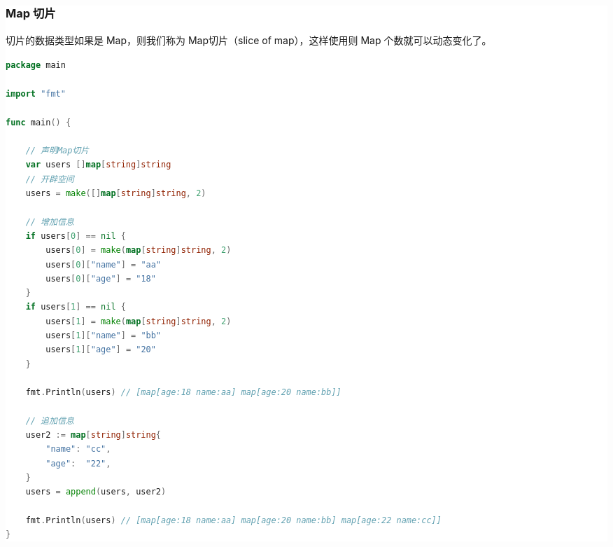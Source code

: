 ### Map 切片

切片的数据类型如果是 Map，则我们称为 Map切片（slice of map），这样使用则 Map 个数就可以动态变化了。

```go
package main

import "fmt"

func main() {

	// 声明Map切片
	var users []map[string]string
	// 开辟空间
	users = make([]map[string]string, 2)

	// 增加信息
	if users[0] == nil {
		users[0] = make(map[string]string, 2)
		users[0]["name"] = "aa"
		users[0]["age"] = "18"
	}
	if users[1] == nil {
		users[1] = make(map[string]string, 2)
		users[1]["name"] = "bb"
		users[1]["age"] = "20"
	}

	fmt.Println(users) // [map[age:18 name:aa] map[age:20 name:bb]]

	// 追加信息
	user2 := map[string]string{
		"name": "cc",
		"age":  "22",
	}
	users = append(users, user2)

	fmt.Println(users) // [map[age:18 name:aa] map[age:20 name:bb] map[age:22 name:cc]]
}
```